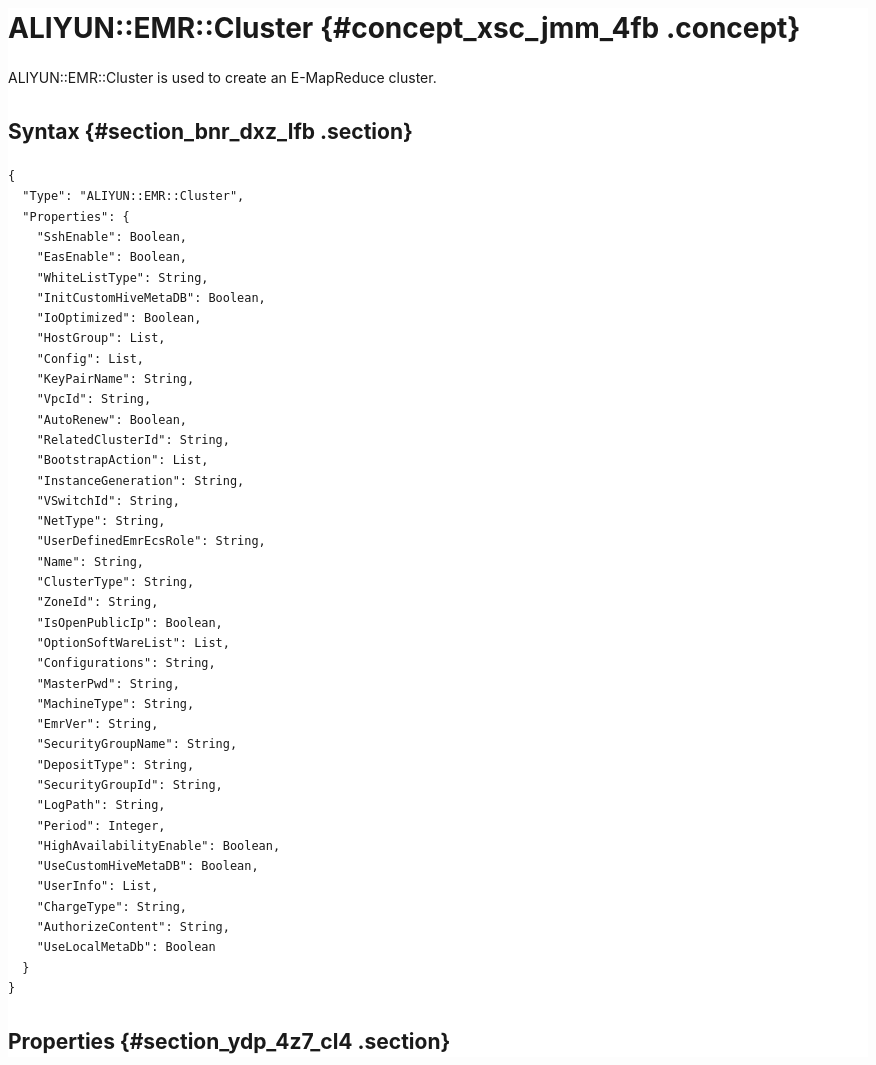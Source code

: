 # ALIYUN::EMR::Cluster {#concept_xsc_jmm_4fb .concept}

ALIYUN::EMR::Cluster is used to create an E-MapReduce cluster.

## Syntax {#section_bnr_dxz_lfb .section}

``` {#codeblock_z7v_btq_xlj .language-json}
{
  "Type": "ALIYUN::EMR::Cluster",
  "Properties": {
    "SshEnable": Boolean,
    "EasEnable": Boolean,
    "WhiteListType": String,
    "InitCustomHiveMetaDB": Boolean,
    "IoOptimized": Boolean,
    "HostGroup": List,
    "Config": List,
    "KeyPairName": String,
    "VpcId": String,
    "AutoRenew": Boolean,
    "RelatedClusterId": String,
    "BootstrapAction": List,
    "InstanceGeneration": String,
    "VSwitchId": String,
    "NetType": String,
    "UserDefinedEmrEcsRole": String,
    "Name": String,
    "ClusterType": String,
    "ZoneId": String,
    "IsOpenPublicIp": Boolean,
    "OptionSoftWareList": List,
    "Configurations": String,
    "MasterPwd": String,
    "MachineType": String,
    "EmrVer": String,
    "SecurityGroupName": String,
    "DepositType": String,
    "SecurityGroupId": String,
    "LogPath": String,
    "Period": Integer,
    "HighAvailabilityEnable": Boolean,
    "UseCustomHiveMetaDB": Boolean,
    "UserInfo": List,
    "ChargeType": String,
    "AuthorizeContent": String,
    "UseLocalMetaDb": Boolean
  }
}
```

## Properties {#section_ydp_4z7_cl4 .section}
